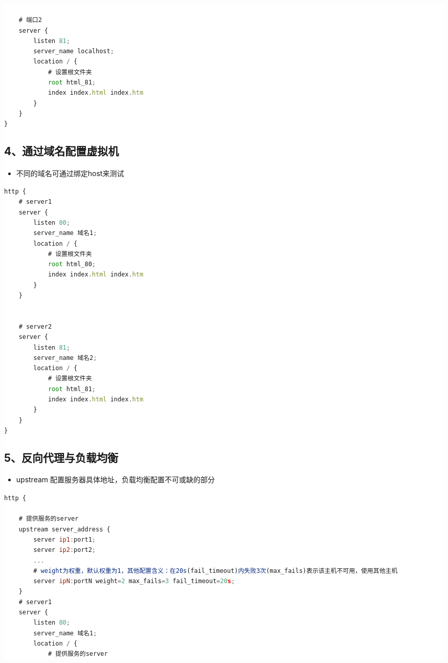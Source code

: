``` js
    
    # 端口2
    server {
        listen 81;
        server_name localhost;
        location / {
            # 设置根文件夹
            root html_81;
            index index.html index.htm
        }
    }
}
```
## 4、通过域名配置虚拟机

* 不同的域名可通过绑定host来测试

``` js
http {
    # server1
    server {
        listen 80;
        server_name 域名1;
        location / {
            # 设置根文件夹
            root html_80;
            index index.html index.htm
        }
    }
    
    
    # server2
    server {
        listen 81;
        server_name 域名2;
        location / {
            # 设置根文件夹
            root html_81;
            index index.html index.htm
        }
    }
}
```
## 5、反向代理与负载均衡
* upstream 配置服务器具体地址，负载均衡配置不可或缺的部分

``` js
http {
    
    # 提供服务的server
    upstream server_address {
        server ip1:port1;
        server ip2:port2;
        ...
        # weight为权重，默认权重为1，其他配置含义：在20s(fail_timeout)内失败3次(max_fails)表示该主机不可用，使用其他主机
        server ipN:portN weight=2 max_fails=3 fail_timeout=20s;
    }
    # server1
    server {
        listen 80;
        server_name 域名1;
        location / {
            # 提供服务的server
```